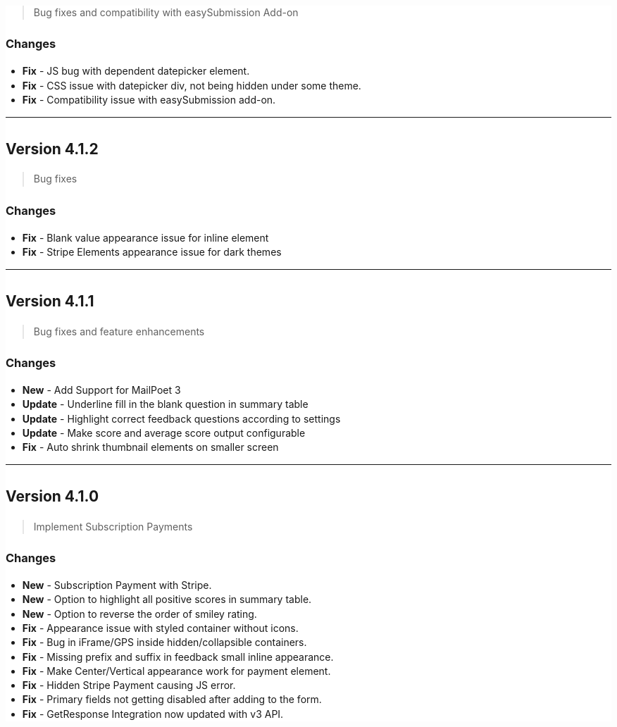 > Bug fixes and compatibility with easySubmission Add-on

### Changes

-   **Fix** - JS bug with dependent datepicker element.
-   **Fix** - CSS issue with datepicker div, not being hidden under some theme.
-   **Fix** - Compatibility issue with easySubmission add-on.

---

## Version 4.1.2

> Bug fixes

### Changes

-   **Fix** - Blank value appearance issue for inline element
-   **Fix** - Stripe Elements appearance issue for dark themes

---

## Version 4.1.1

> Bug fixes and feature enhancements

### Changes

-   **New** - Add Support for MailPoet 3
-   **Update** - Underline fill in the blank question in summary table
-   **Update** - Highlight correct feedback questions according to settings
-   **Update** - Make score and average score output configurable
-   **Fix** - Auto shrink thumbnail elements on smaller screen

---

## Version 4.1.0

> Implement Subscription Payments

### Changes

-   **New** - Subscription Payment with Stripe.
-   **New** - Option to highlight all positive scores in summary table.
-   **New** - Option to reverse the order of smiley rating.
-   **Fix** - Appearance issue with styled container without icons.
-   **Fix** - Bug in iFrame/GPS inside hidden/collapsible containers.
-   **Fix** - Missing prefix and suffix in feedback small inline appearance.
-   **Fix** - Make Center/Vertical appearance work for payment element.
-   **Fix** - Hidden Stripe Payment causing JS error.
-   **Fix** - Primary fields not getting disabled after adding to the form.
-   **Fix** - GetResponse Integration now updated with v3 API.
